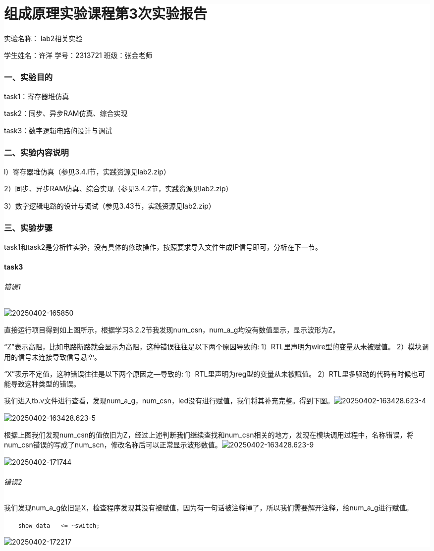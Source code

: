 # 组成原理实验课程第3次实验报告

实验名称：   lab2相关实验

学生姓名：许洋  学号：2313721  班级：张金老师  

### 一、实验目的

task1：寄存器堆仿真

task2：同步、异步RAM仿真、综合实现

task3：数字逻辑电路的设计与调试

### 二、实验内容说明

 l）寄存器堆仿真（参见3.4.l节，实践资源见lab2.zip）

2）同步、异步RAM仿真、综合实现（参见3.4.2节，实践资源见lab2.zip）

3）数字逻辑电路的设计与调试（参见3.43节，实践资源见lab2.zip）

### 三、实验步骤

task1和task2是分析性实验，没有具体的修改操作，按照要求导入文件生成IP信号即可，分析在下一节。

#### task3

###### 错误1

![20250402-165850](D:\许洋计算机科学与技术\计算机组成原理\实验\Vivado\lab2pic\20250402-165850.jpg)

直接运行项目得到如上图所示，根据学习3.2.2节我发现num_csn，num_a_g均没有数值显示，显示波形为Z。

“Z”表示高阻，比如电路断路就会显示为高阻，这种错误往往是以下两个原因导致的: 1）RTL里声明为wire型的变量从未被赋值。 2）模块调用的信号未连接导致信号悬空。

“X”表示不定值，这种错误往往是以下两个原因之—导致的: 1）RTL里声明为reg型的变量从未被赋值。 2）RTL里多驱动的代码有时候也可能导致这种类型的错误。

我们进入tb.v文件进行查看，发现num_a_g，num_csn，led没有进行赋值，我们将其补充完整。得到下图。![20250402-163428.623-4](D:\许洋计算机科学与技术\计算机组成原理\实验\Vivado\lab2pic\20250402-163428.623-4.jpg)

![20250402-163428.623-5](D:\许洋计算机科学与技术\计算机组成原理\实验\Vivado\lab2pic\20250402-163428.623-5.jpg)

根据上图我们发现num_csn的值依旧为Z，经过上述判断我们继续查找和num_csn相关的地方，发现在模块调用过程中，名称错误，将num_csn错误的写成了num_scn，修改名称后可以正常显示波形数值。![20250402-163428.623-9](D:\许洋计算机科学与技术\计算机组成原理\实验\Vivado\lab2pic\20250402-163428.623-9.jpg)

![20250402-171744](D:\许洋计算机科学与技术\计算机组成原理\实验\Vivado\lab2pic\20250402-171744.jpg)

###### 错误2

我们发现num_a_g依旧是X，检查程序发现其没有被赋值，因为有一句话被注释掉了，所以我们需要解开注释，给num_a_g进行赋值。

```verilog
    show_data   <= ~switch;
```

![20250402-172217](D:\许洋计算机科学与技术\计算机组成原理\实验\Vivado\lab2pic\20250402-172217.jpg)
